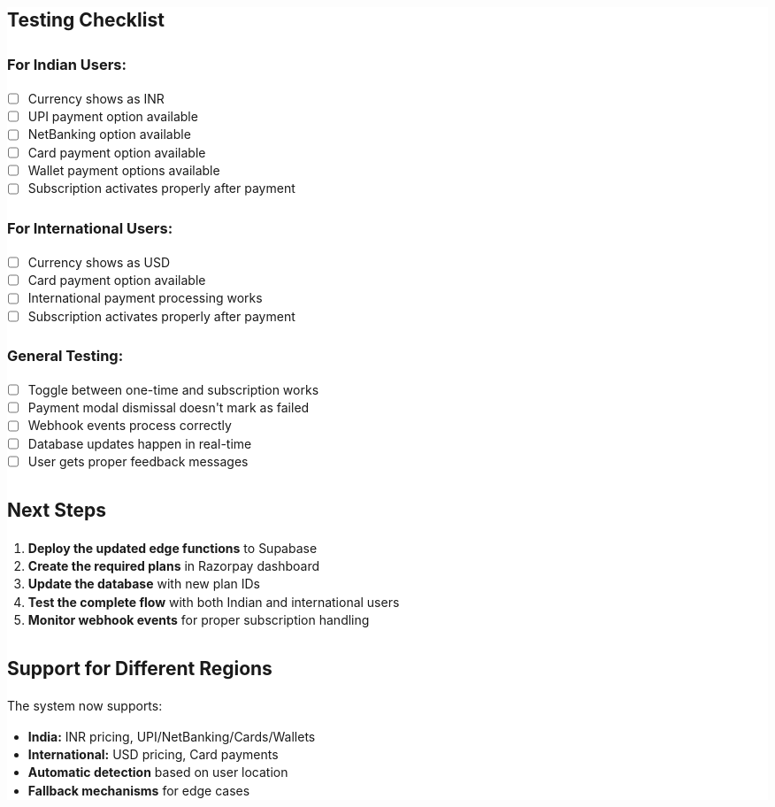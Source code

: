 ## Testing Checklist

### **For Indian Users:**
- [ ] Currency shows as INR
- [ ] UPI payment option available
- [ ] NetBanking option available
- [ ] Card payment option available
- [ ] Wallet payment options available
- [ ] Subscription activates properly after payment

### **For International Users:**
- [ ] Currency shows as USD
- [ ] Card payment option available
- [ ] International payment processing works
- [ ] Subscription activates properly after payment

### **General Testing:**
- [ ] Toggle between one-time and subscription works
- [ ] Payment modal dismissal doesn't mark as failed
- [ ] Webhook events process correctly
- [ ] Database updates happen in real-time
- [ ] User gets proper feedback messages

## Next Steps

1. **Deploy the updated edge functions** to Supabase
2. **Create the required plans** in Razorpay dashboard
3. **Update the database** with new plan IDs
4. **Test the complete flow** with both Indian and international users
5. **Monitor webhook events** for proper subscription handling

## Support for Different Regions

The system now supports:
- **India:** INR pricing, UPI/NetBanking/Cards/Wallets
- **International:** USD pricing, Card payments
- **Automatic detection** based on user location
- **Fallback mechanisms** for edge cases
